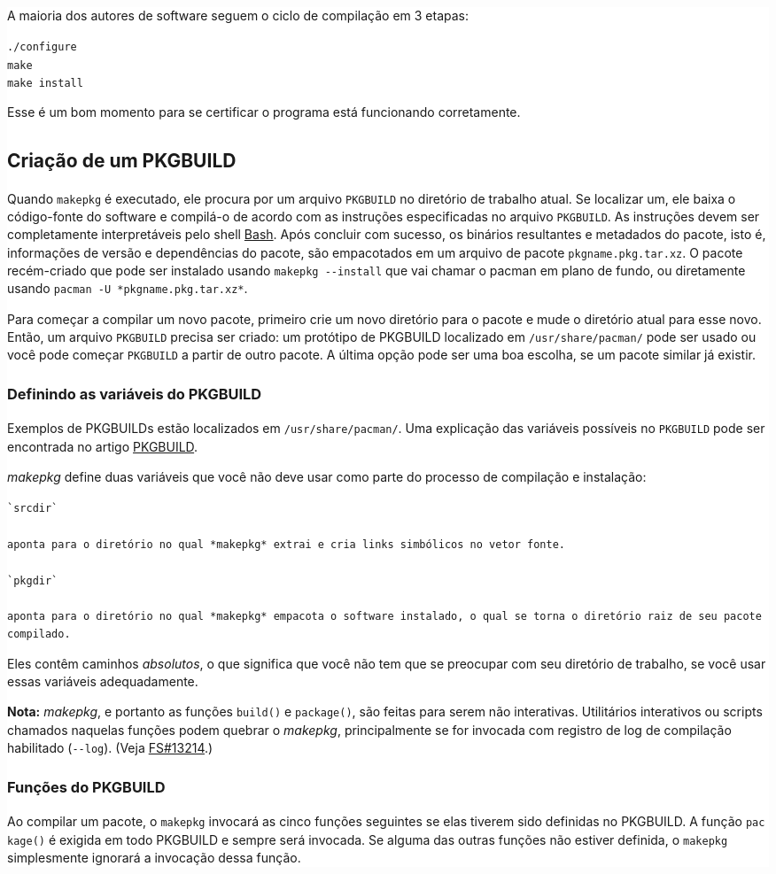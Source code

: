A maioria dos autores de software seguem o ciclo de compilação em 3 etapas:

```
./configure
make
make install

```

Esse é um bom momento para se certificar o programa está funcionando corretamente.

## Criação de um PKGBUILD

Quando `makepkg` é executado, ele procura por um arquivo `PKGBUILD` no diretório de trabalho atual. Se localizar um, ele baixa o código-fonte do software e compilá-o de acordo com as instruções especificadas no arquivo `PKGBUILD`. As instruções devem ser completamente interpretáveis pelo shell [Bash](https://en.wikipedia.org/wiki/pt:Bash "wikipedia:pt:Bash"). Após concluir com sucesso, os binários resultantes e metadados do pacote, isto é, informações de versão e dependências do pacote, são empacotados em um arquivo de pacote `pkgname.pkg.tar.xz`. O pacote recém-criado que pode ser instalado usando `makepkg --install` que vai chamar o pacman em plano de fundo, ou diretamente usando `pacman -U *pkgname.pkg.tar.xz*`.

Para começar a compilar um novo pacote, primeiro crie um novo diretório para o pacote e mude o diretório atual para esse novo. Então, um arquivo `PKGBUILD` precisa ser criado: um protótipo de PKGBUILD localizado em `/usr/share/pacman/` pode ser usado ou você pode começar `PKGBUILD` a partir de outro pacote. A última opção pode ser uma boa escolha, se um pacote similar já existir.

### Definindo as variáveis do PKGBUILD

Exemplos de PKGBUILDs estão localizados em `/usr/share/pacman/`. Uma explicação das variáveis possíveis no `PKGBUILD` pode ser encontrada no artigo [PKGBUILD](/index.php/PKGBUILD_(Portugu%C3%AAs) "PKGBUILD (Português)").

*makepkg* define duas variáveis que você não deve usar como parte do processo de compilação e instalação:

	`srcdir`

	aponta para o diretório no qual *makepkg* extrai e cria links simbólicos no vetor fonte.

	`pkgdir`

	aponta para o diretório no qual *makepkg* empacota o software instalado, o qual se torna o diretório raiz de seu pacote compilado.

Eles contêm caminhos *absolutos*, o que significa que você não tem que se preocupar com seu diretório de trabalho, se você usar essas variáveis adequadamente.

**Nota:** *makepkg*, e portanto as funções `build()` e `package()`, são feitas para serem não interativas. Utilitários interativos ou scripts chamados naquelas funções podem quebrar o *makepkg*, principalmente se for invocada com registro de log de compilação habilitado (`--log`). (Veja [FS#13214](https://bugs.archlinux.org/task/13214).)

### Funções do PKGBUILD

Ao compilar um pacote, o `makepkg` invocará as cinco funções seguintes se elas tiverem sido definidas no PKGBUILD. A função `package()` é exigida em todo PKGBUILD e sempre será invocada. Se alguma das outras funções não estiver definida, o `makepkg` simplesmente ignorará a invocação dessa função.
